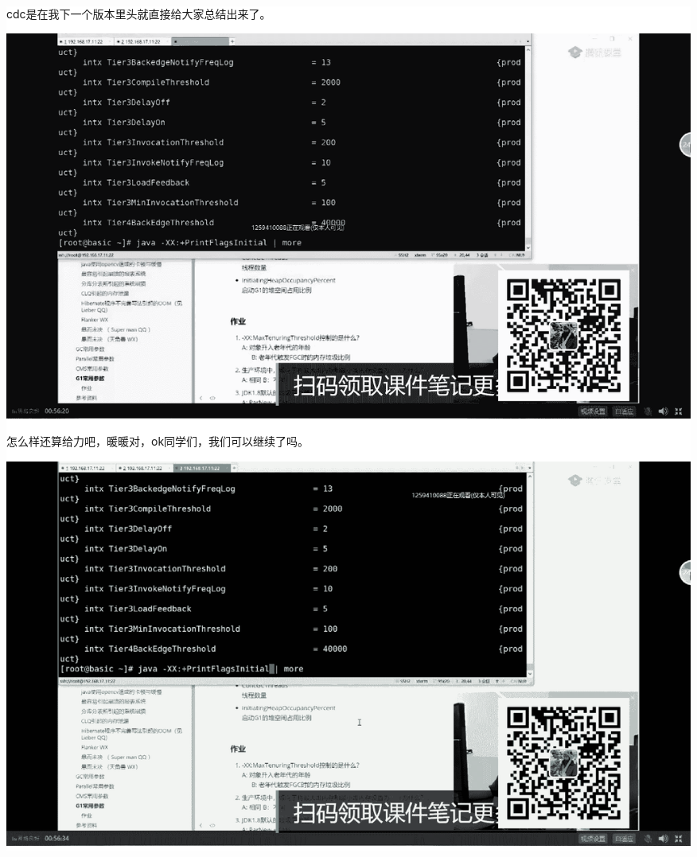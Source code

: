 cdc是在我下一个版本里头就直接给大家总结出来了。

![](img/46fd7f7b5a0eb845e1d1406eb7c31535_27.png)

怎么样还算给力吧，暖暖对，ok同学们，我们可以继续了吗。

![](img/46fd7f7b5a0eb845e1d1406eb7c31535_29.png)
